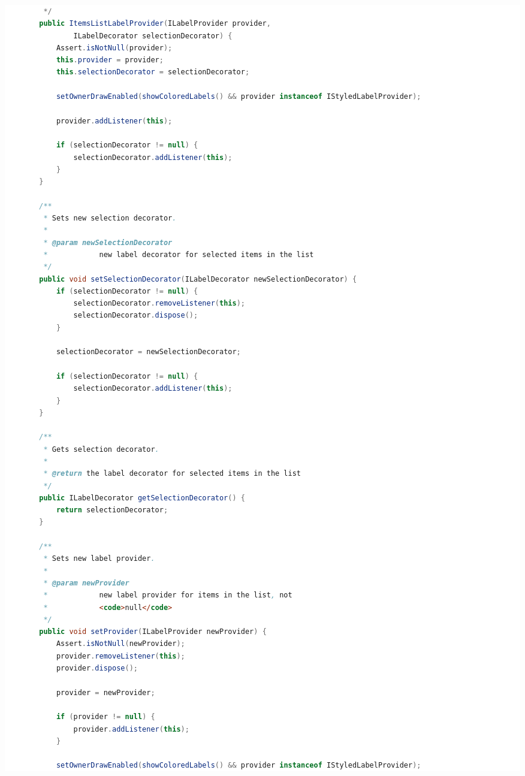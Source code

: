```java
		 */
		public ItemsListLabelProvider(ILabelProvider provider,
				ILabelDecorator selectionDecorator) {
			Assert.isNotNull(provider);
			this.provider = provider;
			this.selectionDecorator = selectionDecorator;

			setOwnerDrawEnabled(showColoredLabels() && provider instanceof IStyledLabelProvider);

			provider.addListener(this);

			if (selectionDecorator != null) {
				selectionDecorator.addListener(this);
			}
		}

		/**
		 * Sets new selection decorator.
		 * 
		 * @param newSelectionDecorator
		 *            new label decorator for selected items in the list
		 */
		public void setSelectionDecorator(ILabelDecorator newSelectionDecorator) {
			if (selectionDecorator != null) {
				selectionDecorator.removeListener(this);
				selectionDecorator.dispose();
			}

			selectionDecorator = newSelectionDecorator;

			if (selectionDecorator != null) {
				selectionDecorator.addListener(this);
			}
		}

		/**
		 * Gets selection decorator.
		 * 
		 * @return the label decorator for selected items in the list
		 */
		public ILabelDecorator getSelectionDecorator() {
			return selectionDecorator;
		}

		/**
		 * Sets new label provider.
		 * 
		 * @param newProvider
		 *            new label provider for items in the list, not
		 *            <code>null</code>
		 */
		public void setProvider(ILabelProvider newProvider) {
			Assert.isNotNull(newProvider);
			provider.removeListener(this);
			provider.dispose();

			provider = newProvider;

			if (provider != null) {
				provider.addListener(this);
			}

			setOwnerDrawEnabled(showColoredLabels() && provider instanceof IStyledLabelProvider);
```